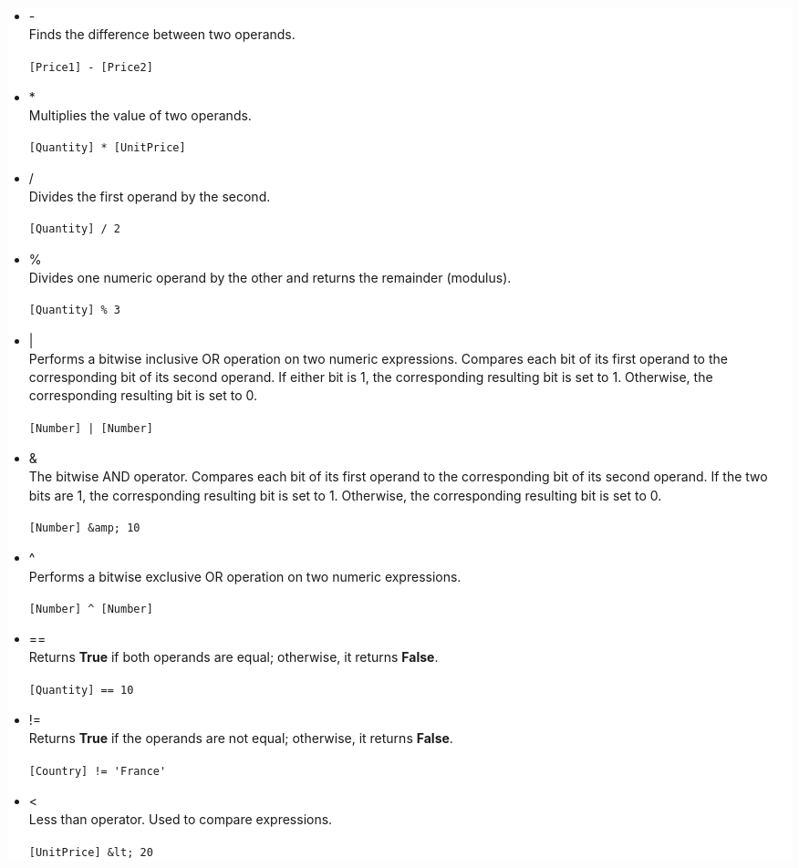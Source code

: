 * \-  
  Finds the difference between two operands.
  ```
  [Price1] - [Price2]
  ```

* \*  
  Multiplies the value of two operands.
  ```
  [Quantity] * [UnitPrice]
  ```

* /  
  Divides the first operand by the second.
  ```
  [Quantity] / 2
  ```

* %  
  Divides one numeric operand by the other and returns the remainder (modulus).
  ```
  [Quantity] % 3
  ```

* |  
  Performs a bitwise inclusive OR operation on two numeric expressions. Compares each bit of its first operand to the corresponding bit of its second operand. If either bit is 1, the corresponding resulting bit is set to 1. Otherwise, the corresponding resulting bit is set to 0.
  ```
  [Number] | [Number]
  ```

* &amp;  
  The bitwise AND operator. Compares each bit of its first operand to the corresponding bit of its second operand. If the two bits are 1, the corresponding resulting bit is set to 1. Otherwise, the corresponding resulting bit is set to 0.
  ```
  [Number] &amp; 10
  ```

* ^  
  Performs a bitwise exclusive OR operation on two numeric expressions.
  ```
  [Number] ^ [Number]
  ```

* ==  
  Returns **True** if both operands are equal; otherwise, it returns **False**.
  ```
  [Quantity] == 10
  ```

* !=  
  Returns **True** if the operands are not equal; otherwise, it returns **False**.
  ```
  [Country] != 'France'
  ```

* &lt;  
  Less than operator. Used to compare expressions.
  ```
  [UnitPrice] &lt; 20
  ```
